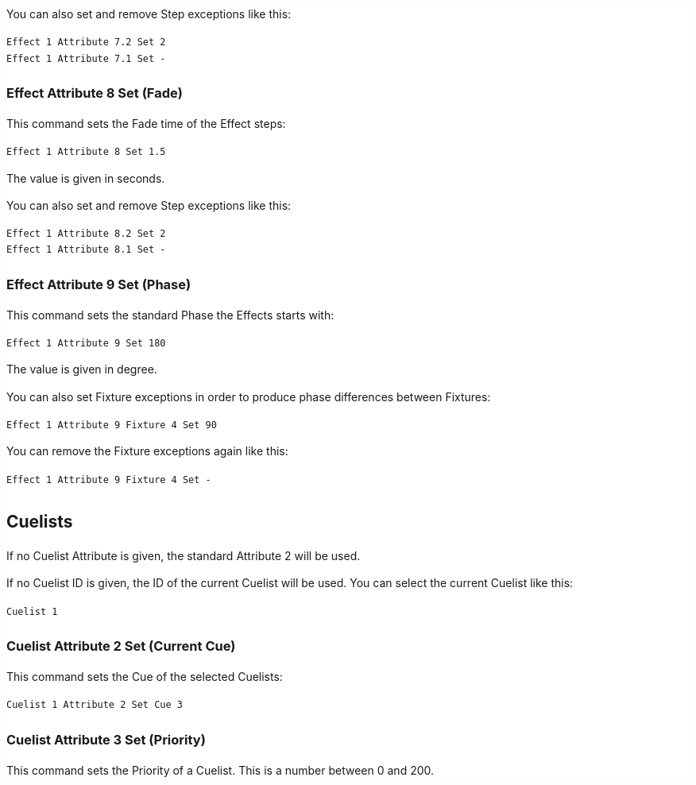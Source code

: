 You can also set and remove Step exceptions like this:
```
Effect 1 Attribute 7.2 Set 2
Effect 1 Attribute 7.1 Set -
```

### Effect Attribute 8 Set (Fade)
This command sets the Fade time of the Effect steps:
```
Effect 1 Attribute 8 Set 1.5
```
The value is given in seconds.

You can also set and remove Step exceptions like this:
```
Effect 1 Attribute 8.2 Set 2
Effect 1 Attribute 8.1 Set -
```

### Effect Attribute 9 Set (Phase)
This command sets the standard Phase the Effects starts with:
```
Effect 1 Attribute 9 Set 180
```
The value is given in degree.

You can also set Fixture exceptions in order to produce phase differences between Fixtures:
```
Effect 1 Attribute 9 Fixture 4 Set 90
```
You can remove the Fixture exceptions again like this:
```
Effect 1 Attribute 9 Fixture 4 Set -
```

## Cuelists
If no Cuelist Attribute is given, the standard Attribute 2 will be used.

If no Cuelist ID is given, the ID of the current Cuelist will be used.
You can select the current Cuelist like this:
```
Cuelist 1
```

### Cuelist Attribute 2 Set (Current Cue)
This command sets the Cue of the selected Cuelists:
```
Cuelist 1 Attribute 2 Set Cue 3
```

### Cuelist Attribute 3 Set (Priority)
This command sets the Priority of a Cuelist.
This is a number between 0 and 200.
